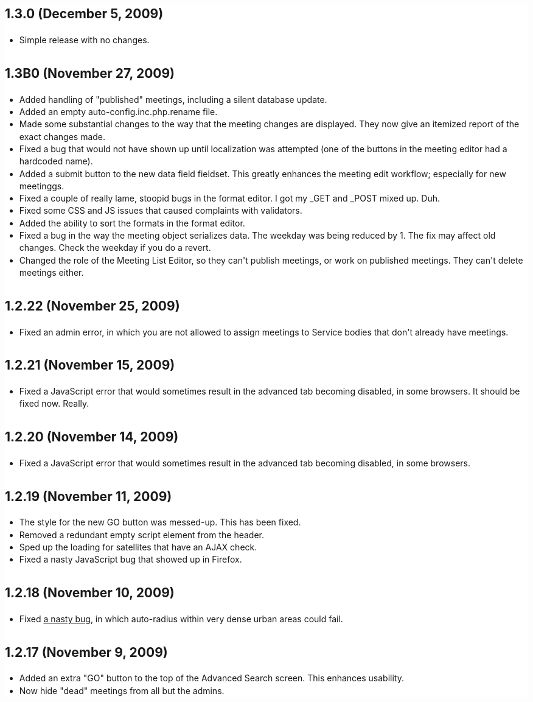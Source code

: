 ## 1.3.0 (December 5, 2009)
* Simple release with no changes.

## 1.3B0 (November 27, 2009)
* Added handling of "published" meetings, including a silent database update.
* Added an empty auto-config.inc.php.rename file.
* Made some substantial changes to the way that the meeting changes are displayed. They now give an itemized report of the exact changes made.
* Fixed a bug that would not have shown up until localization was attempted (one of the buttons in the meeting editor had a hardcoded name).
* Added a submit button to the new data field fieldset. This greatly enhances the meeting edit workflow; especially for new meetinggs.
* Fixed a couple of really lame, stoopid bugs in the format editor. I got my _GET and _POST mixed up. Duh.
* Fixed some CSS and JS issues that caused complaints with validators.
* Added the ability to sort the formats in the format editor.
* Fixed a bug in the way the meeting object serializes data. The weekday was being reduced by 1. The fix may affect old changes. Check the weekday if you do a revert.
* Changed the role of the Meeting List Editor, so they can't publish meetings, or work on published meetings. They can't delete meetings either.

## 1.2.22 (November 25, 2009)
* Fixed an admin error, in which you are not allowed to assign meetings to Service bodies that don't already have meetings.

## 1.2.21 (November 15, 2009)
* Fixed a JavaScript error that would sometimes result in the advanced tab becoming disabled, in some browsers. It should be fixed now. Really.

## 1.2.20 (November 14, 2009)
* Fixed a JavaScript error that would sometimes result in the advanced tab becoming disabled, in some browsers.

## 1.2.19 (November 11, 2009)
* The style for the new GO button was messed-up. This has been fixed.
* Removed a redundant empty script element from the header.
* Sped up the loading for satellites that have an AJAX check.
* Fixed a nasty JavaScript bug that showed up in Firefox.

## 1.2.18 (November 10, 2009)
* Fixed [a nasty bug](https://sourceforge.net/tracker/?func=detail&aid=2895410&group_id=228122&atid=1073410), in which auto-radius within very dense urban areas could fail.

## 1.2.17 (November 9, 2009)
* Added an extra "GO" button to the top of the Advanced Search screen. This enhances usability.
* Now hide "dead" meetings from all but the admins.

